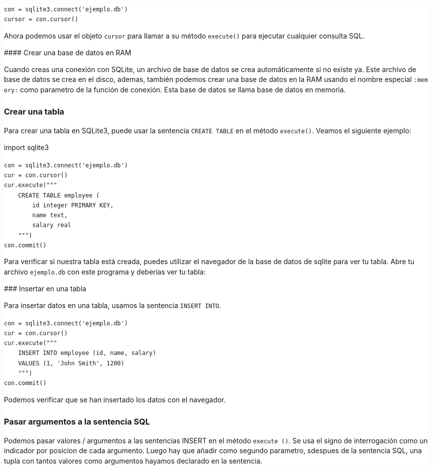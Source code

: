     con = sqlite3.connect('ejemplo.db')
    cursor = con.cursor()

Ahora podemos usar el objeto `cursor` para llamar a su método `execute()`
para ejecutar cualquier consulta SQL.

#### Crear una base de datos en RAM

Cuando creas una conexión con SQLite, un archivo de base de datos se crea
automáticamente si no existe ya. Este archivo de base de datos se crea en el
disco, ademas, también podemos crear una base de datos en la RAM usando el
nombre especial `:memory:` como parametro de la función de conexión. Esta base
de datos se llama base de datos en memoria.

### Crear una tabla

Para crear una tabla en SQLite3, puede usar la sentencia `CREATE TABLE` en el
método `execute()`. 
Veamos el siguiente ejemplo:

import sqlite3

    con = sqlite3.connect('ejemplo.db')
    cur = con.cursor()
    cur.execute("""
        CREATE TABLE employee (
            id integer PRIMARY KEY,
            name text,
            salary real
        """)
    con.commit()


Para verificar si nuestra tabla está creada, puedes utilizar el navegador de la
base de datos de sqlite para ver tu tabla. Abre tu archivo `ejemplo.db` con
este programa y deberías ver tu tabla:


### Insertar en una tabla

Para insertar datos en una tabla, usamos la sentencia `INSERT INTO`.

    con = sqlite3.connect('ejemplo.db')
    cur = con.cursor()
    cur.execute("""
        INSERT INTO employee (id, name, salary)
        VALUES (1, 'John Smith', 1200)
        """)
    con.commit()

Podemos verificar que se han insertado los datos con el navegador.

### Pasar argumentos a la sentencia SQL

Podemos pasar valores / argumentos a las sentencias INSERT en el método `execute ()`. 
Se usa el signo de interrogación como un indicador por posicion de cada argumento. Luego
hay que añadir como segundo parametro, sdespues de la sentencia SQL, una tupla
con tantos valores como argumentos hayamos declarado en la sentencia.
